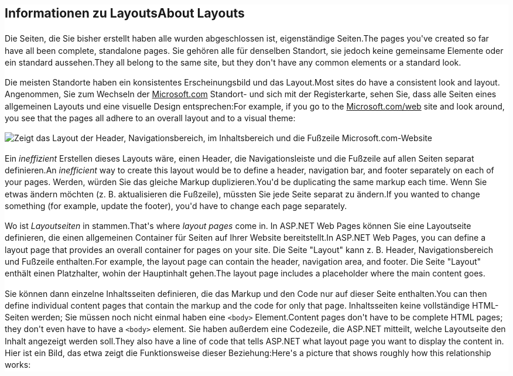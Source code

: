 
## <a name="about-layouts"></a><span data-ttu-id="d3d05-112">Informationen zu Layouts</span><span class="sxs-lookup"><span data-stu-id="d3d05-112">About Layouts</span></span>

<span data-ttu-id="d3d05-113">Die Seiten, die Sie bisher erstellt haben alle wurden abgeschlossen ist, eigenständige Seiten.</span><span class="sxs-lookup"><span data-stu-id="d3d05-113">The pages you've created so far have all been complete, standalone pages.</span></span> <span data-ttu-id="d3d05-114">Sie gehören alle für denselben Standort, sie jedoch keine gemeinsame Elemente oder ein standard aussehen.</span><span class="sxs-lookup"><span data-stu-id="d3d05-114">They all belong to the same site, but they don't have any common elements or a standard look.</span></span>

<span data-ttu-id="d3d05-115">Die meisten Standorte haben ein konsistentes Erscheinungsbild und das Layout.</span><span class="sxs-lookup"><span data-stu-id="d3d05-115">Most sites do have a consistent look and layout.</span></span> <span data-ttu-id="d3d05-116">Angenommen, Sie zum Wechseln der [Microsoft.com](https://www.microsoft.com/web/) Standort- und sich mit der Registerkarte, sehen Sie, dass alle Seiten eines allgemeinen Layouts und eine visuelle Design entsprechen:</span><span class="sxs-lookup"><span data-stu-id="d3d05-116">For example, if you go to the [Microsoft.com/web](https://www.microsoft.com/web/) site and look around, you see that the pages all adhere to an overall layout and to a visual theme:</span></span>

![Zeigt das Layout der Header, Navigationsbereich, im Inhaltsbereich und die Fußzeile Microsoft.com-Website](layouts/_static/image1.png)

<span data-ttu-id="d3d05-118">Ein *ineffizient* Erstellen dieses Layouts wäre, einen Header, die Navigationsleiste und die Fußzeile auf allen Seiten separat definieren.</span><span class="sxs-lookup"><span data-stu-id="d3d05-118">An *inefficient* way to create this layout would be to define a header, navigation bar, and footer separately on each of your pages.</span></span> <span data-ttu-id="d3d05-119">Werden, würden Sie das gleiche Markup duplizieren.</span><span class="sxs-lookup"><span data-stu-id="d3d05-119">You'd be duplicating the same markup each time.</span></span> <span data-ttu-id="d3d05-120">Wenn Sie etwas ändern möchten (z. B. aktualisieren die Fußzeile), müssten Sie jede Seite separat zu ändern.</span><span class="sxs-lookup"><span data-stu-id="d3d05-120">If you wanted to change something (for example, update the footer), you'd have to change each page separately.</span></span>

<span data-ttu-id="d3d05-121">Wo ist *Layoutseiten* in stammen.</span><span class="sxs-lookup"><span data-stu-id="d3d05-121">That's where *layout pages* come in.</span></span> <span data-ttu-id="d3d05-122">In ASP.NET Web Pages können Sie eine Layoutseite definieren, die einen allgemeinen Container für Seiten auf Ihrer Website bereitstellt.</span><span class="sxs-lookup"><span data-stu-id="d3d05-122">In ASP.NET Web Pages, you can define a layout page that provides an overall container for pages on your site.</span></span> <span data-ttu-id="d3d05-123">Die Seite "Layout" kann z. B. Header, Navigationsbereich und Fußzeile enthalten.</span><span class="sxs-lookup"><span data-stu-id="d3d05-123">For example, the layout page can contain the header, navigation area, and footer.</span></span> <span data-ttu-id="d3d05-124">Die Seite "Layout" enthält einen Platzhalter, wohin der Hauptinhalt gehen.</span><span class="sxs-lookup"><span data-stu-id="d3d05-124">The layout page includes a placeholder where the main content goes.</span></span>

<span data-ttu-id="d3d05-125">Sie können dann einzelne Inhaltsseiten definieren, die das Markup und den Code nur auf dieser Seite enthalten.</span><span class="sxs-lookup"><span data-stu-id="d3d05-125">You can then define individual content pages that contain the markup and the code for only that page.</span></span> <span data-ttu-id="d3d05-126">Inhaltsseiten keine vollständige HTML-Seiten werden; Sie müssen noch nicht einmal haben eine `<body>` Element.</span><span class="sxs-lookup"><span data-stu-id="d3d05-126">Content pages don't have to be complete HTML pages; they don't even have to have a `<body>` element.</span></span> <span data-ttu-id="d3d05-127">Sie haben außerdem eine Codezeile, die ASP.NET mitteilt, welche Layoutseite den Inhalt angezeigt werden soll.</span><span class="sxs-lookup"><span data-stu-id="d3d05-127">They also have a line of code that tells ASP.NET what layout page you want to display the content in.</span></span> <span data-ttu-id="d3d05-128">Hier ist ein Bild, das etwa zeigt die Funktionsweise dieser Beziehung:</span><span class="sxs-lookup"><span data-stu-id="d3d05-128">Here's a picture that shows roughly how this relationship works:</span></span>
